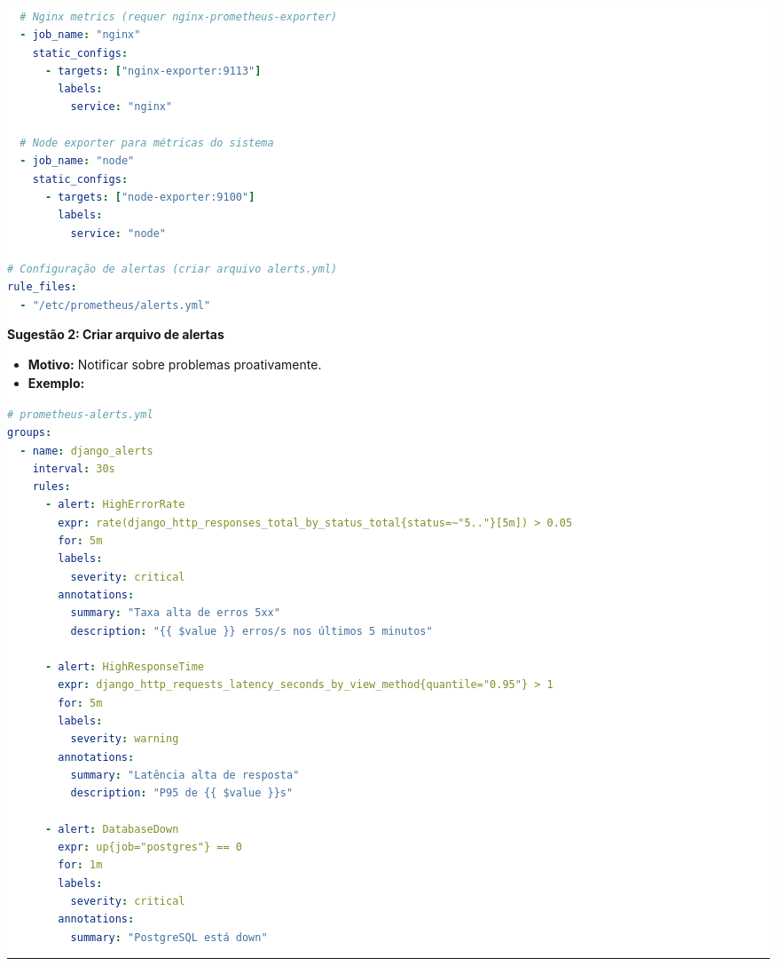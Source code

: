 ```yaml
  # Nginx metrics (requer nginx-prometheus-exporter)
  - job_name: "nginx"
    static_configs:
      - targets: ["nginx-exporter:9113"]
        labels:
          service: "nginx"

  # Node exporter para métricas do sistema
  - job_name: "node"
    static_configs:
      - targets: ["node-exporter:9100"]
        labels:
          service: "node"

# Configuração de alertas (criar arquivo alerts.yml)
rule_files:
  - "/etc/prometheus/alerts.yml"
```

**Sugestão 2: Criar arquivo de alertas**
- **Motivo:** Notificar sobre problemas proativamente.
- **Exemplo:**
```yaml
# prometheus-alerts.yml
groups:
  - name: django_alerts
    interval: 30s
    rules:
      - alert: HighErrorRate
        expr: rate(django_http_responses_total_by_status_total{status=~"5.."}[5m]) > 0.05
        for: 5m
        labels:
          severity: critical
        annotations:
          summary: "Taxa alta de erros 5xx"
          description: "{{ $value }} erros/s nos últimos 5 minutos"

      - alert: HighResponseTime
        expr: django_http_requests_latency_seconds_by_view_method{quantile="0.95"} > 1
        for: 5m
        labels:
          severity: warning
        annotations:
          summary: "Latência alta de resposta"
          description: "P95 de {{ $value }}s"

      - alert: DatabaseDown
        expr: up{job="postgres"} == 0
        for: 1m
        labels:
          severity: critical
        annotations:
          summary: "PostgreSQL está down"
```

---